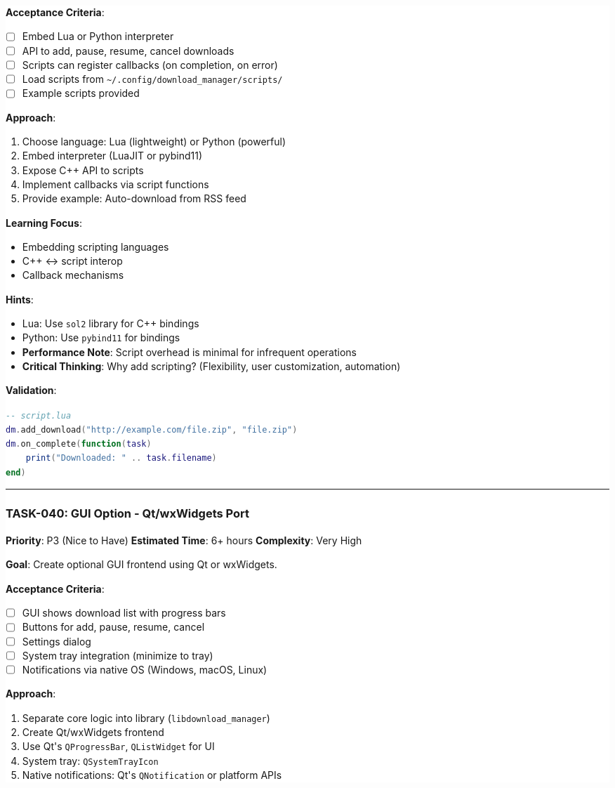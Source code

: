 **Acceptance Criteria**:
- [ ] Embed Lua or Python interpreter
- [ ] API to add, pause, resume, cancel downloads
- [ ] Scripts can register callbacks (on completion, on error)
- [ ] Load scripts from `~/.config/download_manager/scripts/`
- [ ] Example scripts provided

**Approach**:
1. Choose language: Lua (lightweight) or Python (powerful)
2. Embed interpreter (LuaJIT or pybind11)
3. Expose C++ API to scripts
4. Implement callbacks via script functions
5. Provide example: Auto-download from RSS feed

**Learning Focus**:
- Embedding scripting languages
- C++ ↔ script interop
- Callback mechanisms

**Hints**:
- Lua: Use `sol2` library for C++ bindings
- Python: Use `pybind11` for bindings
- **Performance Note**: Script overhead is minimal for infrequent operations
- **Critical Thinking**: Why add scripting? (Flexibility, user customization, automation)

**Validation**:
```lua
-- script.lua
dm.add_download("http://example.com/file.zip", "file.zip")
dm.on_complete(function(task)
    print("Downloaded: " .. task.filename)
end)
```

---

### TASK-040: GUI Option - Qt/wxWidgets Port
**Priority**: P3 (Nice to Have)
**Estimated Time**: 6+ hours
**Complexity**: Very High

**Goal**: Create optional GUI frontend using Qt or wxWidgets.

**Acceptance Criteria**:
- [ ] GUI shows download list with progress bars
- [ ] Buttons for add, pause, resume, cancel
- [ ] Settings dialog
- [ ] System tray integration (minimize to tray)
- [ ] Notifications via native OS (Windows, macOS, Linux)

**Approach**:
1. Separate core logic into library (`libdownload_manager`)
2. Create Qt/wxWidgets frontend
3. Use Qt's `QProgressBar`, `QListWidget` for UI
4. System tray: `QSystemTrayIcon`
5. Native notifications: Qt's `QNotification` or platform APIs
